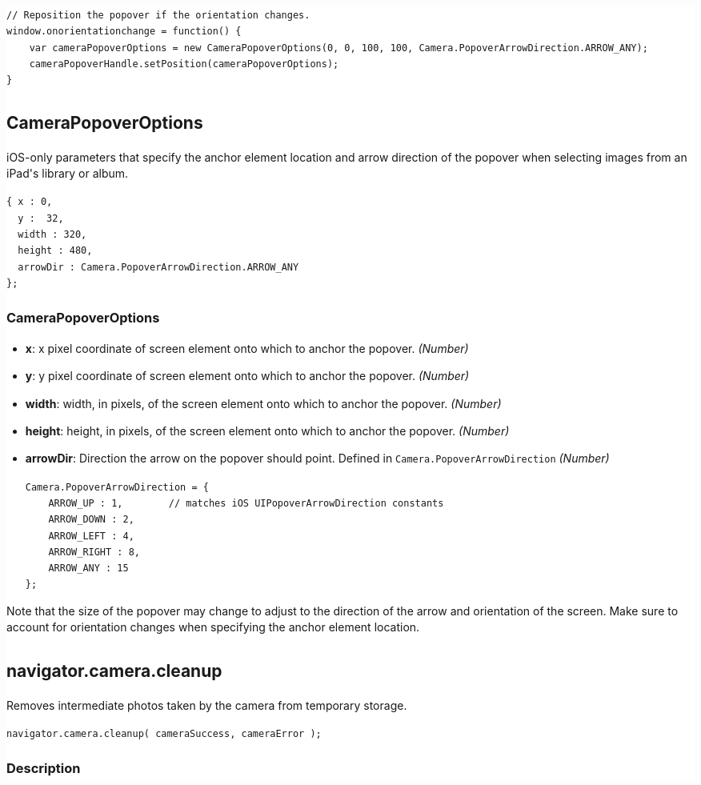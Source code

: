     // Reposition the popover if the orientation changes.
    window.onorientationchange = function() {
        var cameraPopoverOptions = new CameraPopoverOptions(0, 0, 100, 100, Camera.PopoverArrowDirection.ARROW_ANY);
        cameraPopoverHandle.setPosition(cameraPopoverOptions);
    }

CameraPopoverOptions
--------------------

iOS-only parameters that specify the anchor element location and arrow
direction of the popover when selecting images from an iPad's library or
album.

    { x : 0,
      y :  32,
      width : 320,
      height : 480,
      arrowDir : Camera.PopoverArrowDirection.ARROW_ANY
    };

### CameraPopoverOptions

-   **x**: x pixel coordinate of screen element onto which to anchor the
    popover. *(Number)*
-   **y**: y pixel coordinate of screen element onto which to anchor the
    popover. *(Number)*
-   **width**: width, in pixels, of the screen element onto which to
    anchor the popover. *(Number)*
-   **height**: height, in pixels, of the screen element onto which to
    anchor the popover. *(Number)*
-   **arrowDir**: Direction the arrow on the popover should point.
    Defined in `Camera.PopoverArrowDirection` *(Number)*

        Camera.PopoverArrowDirection = {
            ARROW_UP : 1,        // matches iOS UIPopoverArrowDirection constants
            ARROW_DOWN : 2,
            ARROW_LEFT : 4,
            ARROW_RIGHT : 8,
            ARROW_ANY : 15
        };

Note that the size of the popover may change to adjust to the direction
of the arrow and orientation of the screen. Make sure to account for
orientation changes when specifying the anchor element location.

navigator.camera.cleanup
------------------------

Removes intermediate photos taken by the camera from temporary storage.

    navigator.camera.cleanup( cameraSuccess, cameraError );

### Description
